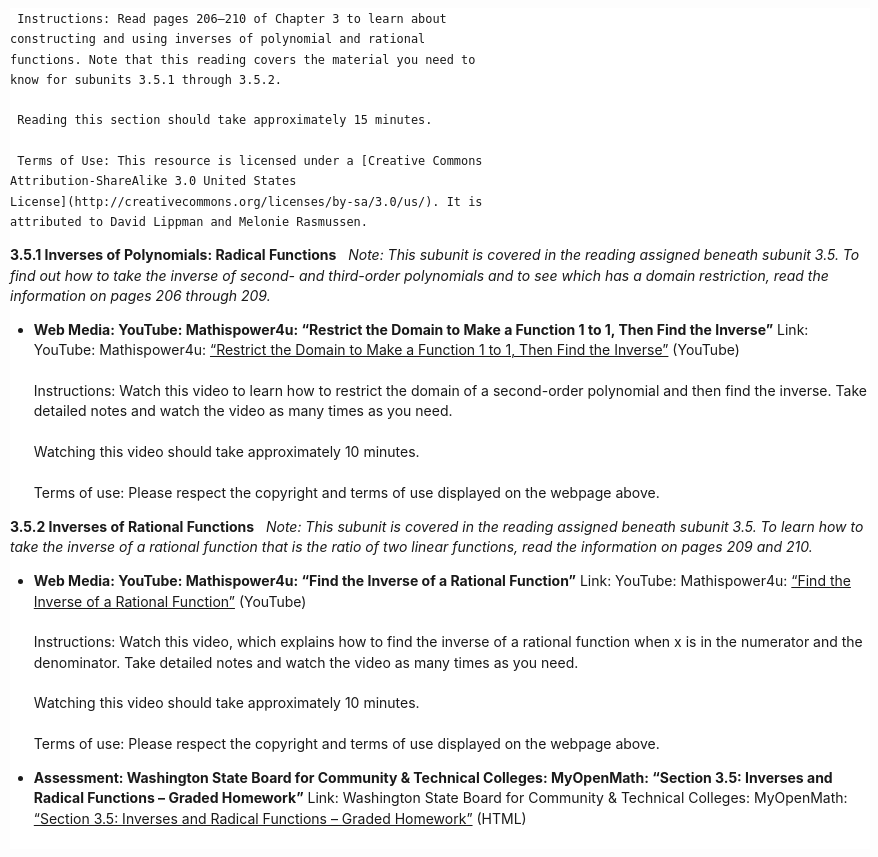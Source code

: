      Instructions: Read pages 206–210 of Chapter 3 to learn about
    constructing and using inverses of polynomial and rational
    functions. Note that this reading covers the material you need to
    know for subunits 3.5.1 through 3.5.2.  
        
     Reading this section should take approximately 15 minutes.  
        
     Terms of Use: This resource is licensed under a [Creative Commons
    Attribution-ShareAlike 3.0 United States
    License](http://creativecommons.org/licenses/by-sa/3.0/us/). It is
    attributed to David Lippman and Melonie Rasmussen.

**3.5.1 Inverses of Polynomials: Radical Functions** <span
id="3.5.1"></span> 
*Note: This subunit is covered in the reading assigned beneath subunit
3.5. To find out how to take the inverse of second- and third-order
polynomials and to see which has a domain restriction, read the
information on pages 206 through 209.*

-   **Web Media: YouTube: Mathispower4u: “Restrict the Domain to Make a
    Function 1 to 1, Then Find the Inverse”**
    Link: YouTube: Mathispower4u: [“Restrict the Domain to Make a
    Function 1 to 1, Then Find the
    Inverse”](http://www.youtube.com/watch?v=rsJ14O5-KDw) (YouTube)  
        
     Instructions: Watch this video to learn how to restrict the domain
    of a second-order polynomial and then find the inverse. Take
    detailed notes and watch the video as many times as you need.  
        
     Watching this video should take approximately 10 minutes.  
        
     Terms of use: Please respect the copyright and terms of use
    displayed on the webpage above.

**3.5.2 Inverses of Rational Functions** <span id="3.5.2"></span> 
*Note: This subunit is covered in the reading assigned beneath subunit
3.5. To learn how to take the inverse of a rational function that is the
ratio of two linear functions, read the information on pages 209 and
210.*

-   **Web Media: YouTube: Mathispower4u: “Find the Inverse of a Rational
    Function”**
    Link: YouTube: Mathispower4u: [“Find the Inverse of a Rational
    Function”](http://www.youtube.com/watch?v=VEbJYAbSOxQ) (YouTube)  
        
     Instructions: Watch this video, which explains how to find the
    inverse of a rational function when x is in the numerator and the
    denominator. Take detailed notes and watch the video as many times
    as you need.  
        
     Watching this video should take approximately 10 minutes.  
        
     Terms of use: Please respect the copyright and terms of use
    displayed on the webpage above.

-   **Assessment: Washington State Board for Community & Technical
    Colleges: MyOpenMath: “Section 3.5: Inverses and Radical Functions –
    Graded Homework”**
    Link: Washington State Board for Community & Technical Colleges:
    MyOpenMath: [“Section 3.5: Inverses and Radical Functions – Graded
    Homework”](http://www.myopenmath.com/course/course.php?cid=7&folder=0-6-2) (HTML)  
        